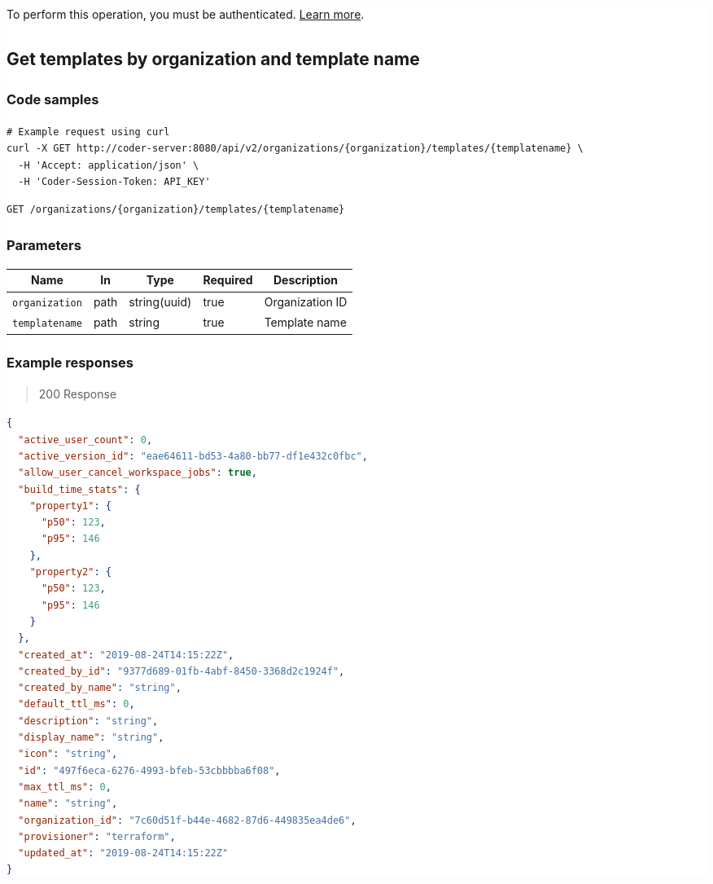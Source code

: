 To perform this operation, you must be authenticated. [Learn more](authentication.md).

## Get templates by organization and template name

### Code samples

```shell
# Example request using curl
curl -X GET http://coder-server:8080/api/v2/organizations/{organization}/templates/{templatename} \
  -H 'Accept: application/json' \
  -H 'Coder-Session-Token: API_KEY'
```

`GET /organizations/{organization}/templates/{templatename}`

### Parameters

| Name           | In   | Type         | Required | Description     |
| -------------- | ---- | ------------ | -------- | --------------- |
| `organization` | path | string(uuid) | true     | Organization ID |
| `templatename` | path | string       | true     | Template name   |

### Example responses

> 200 Response

```json
{
  "active_user_count": 0,
  "active_version_id": "eae64611-bd53-4a80-bb77-df1e432c0fbc",
  "allow_user_cancel_workspace_jobs": true,
  "build_time_stats": {
    "property1": {
      "p50": 123,
      "p95": 146
    },
    "property2": {
      "p50": 123,
      "p95": 146
    }
  },
  "created_at": "2019-08-24T14:15:22Z",
  "created_by_id": "9377d689-01fb-4abf-8450-3368d2c1924f",
  "created_by_name": "string",
  "default_ttl_ms": 0,
  "description": "string",
  "display_name": "string",
  "icon": "string",
  "id": "497f6eca-6276-4993-bfeb-53cbbbba6f08",
  "max_ttl_ms": 0,
  "name": "string",
  "organization_id": "7c60d51f-b44e-4682-87d6-449835ea4de6",
  "provisioner": "terraform",
  "updated_at": "2019-08-24T14:15:22Z"
}
```
